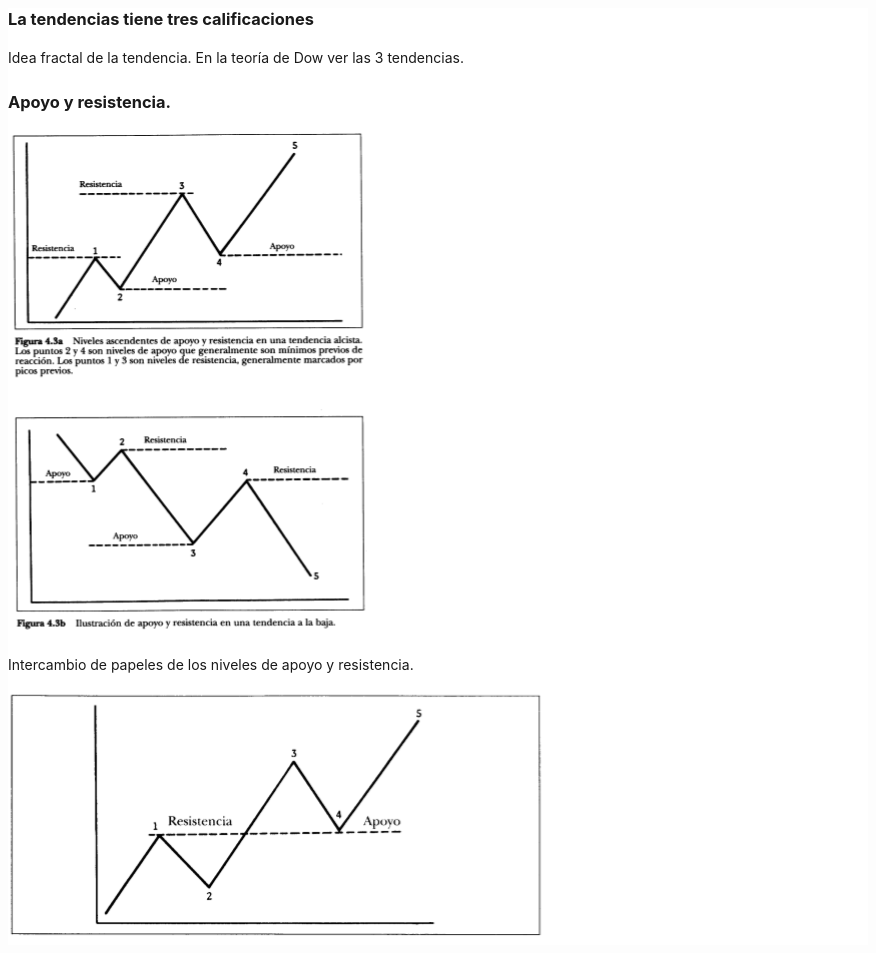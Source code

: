 ### La tendencias tiene tres calificaciones

Idea fractal de la tendencia. En la teoría de Dow ver las 3 tendencias.

### Apoyo y resistencia.

![cap4 - 01.png](../.gitbook/assets/analisis-tecnico-de-los-mercados-financieros-2-.png)

 Intercambio de papeles de los niveles de apoyo y resistencia. 

![](../.gitbook/assets/analisis-tecnico-de-los-mercados-financieros-3-.png)
